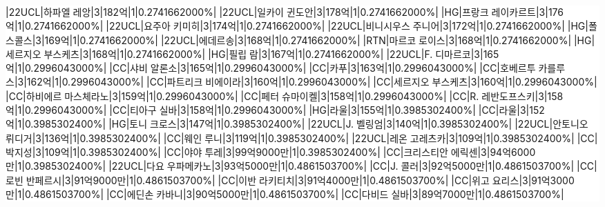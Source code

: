 |22UCL|하파엘 레앙|3|182억|1|0.2741662000%|
|22UCL|일카이 귄도안|3|178억|1|0.2741662000%|
|HG|프랑크 레이카르트|3|176억|1|0.2741662000%|
|22UCL|요주아 키미히|3|174억|1|0.2741662000%|
|22UCL|비니시우스 주니어|3|172억|1|0.2741662000%|
|HG|폴 스콜스|3|169억|1|0.2741662000%|
|22UCL|에데르송|3|168억|1|0.2741662000%|
|RTN|마르코 로이스|3|168억|1|0.2741662000%|
|HG|세르지오 부스케츠|3|168억|1|0.2741662000%|
|HG|필립 람|3|167억|1|0.2741662000%|
|22UCL|F. 디마르코|3|165억|1|0.2996043000%|
|CC|샤비 알론소|3|165억|1|0.2996043000%|
|CC|카푸|3|163억|1|0.2996043000%|
|CC|호베르투 카를루스|3|162억|1|0.2996043000%|
|CC|파트리크 비에이라|3|160억|1|0.2996043000%|
|CC|세르지오 부스케츠|3|160억|1|0.2996043000%|
|CC|하비에르 마스체라노|3|159억|1|0.2996043000%|
|CC|페터 슈마이켈|3|158억|1|0.2996043000%|
|CC|R. 레반도프스키|3|158억|1|0.2996043000%|
|CC|티아구 실바|3|158억|1|0.2996043000%|
|HG|라울|3|155억|1|0.3985302400%|
|CC|라울|3|152억|1|0.3985302400%|
|HG|토니 크로스|3|147억|1|0.3985302400%|
|22UCL|J. 벨링엄|3|140억|1|0.3985302400%|
|22UCL|안토니오 뤼디거|3|136억|1|0.3985302400%|
|CC|웨인 루니|3|119억|1|0.3985302400%|
|22UCL|레온 고레츠카|3|109억|1|0.3985302400%|
|CC|박지성|3|109억|1|0.3985302400%|
|CC|야야 투레|3|99억9000만|1|0.3985302400%|
|CC|크리스티안 에릭센|3|94억6000만|1|0.3985302400%|
|22UCL|다요 우파메카노|3|93억5000만|1|0.4861503700%|
|CC|J. 콜러|3|92억5000만|1|0.4861503700%|
|CC|로빈 반페르시|3|91억9000만|1|0.4861503700%|
|CC|이반 라키티치|3|91억4000만|1|0.4861503700%|
|CC|위고 요리스|3|91억3000만|1|0.4861503700%|
|CC|에딘손 카바니|3|90억5000만|1|0.4861503700%|
|CC|다비드 실바|3|89억7000만|1|0.4861503700%|